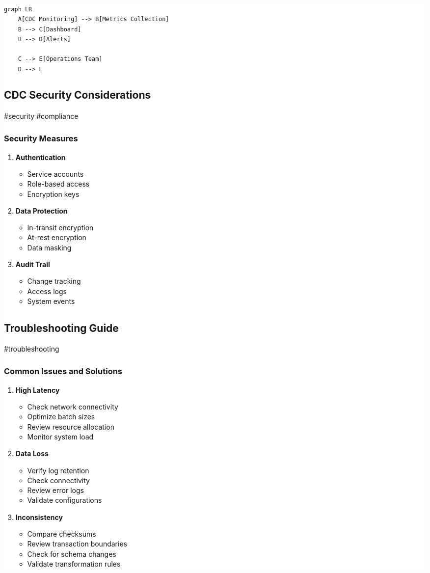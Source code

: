 ```mermaid
graph LR
    A[CDC Monitoring] --> B[Metrics Collection]
    B --> C[Dashboard]
    B --> D[Alerts]
    
    C --> E[Operations Team]
    D --> E
```

## CDC Security Considerations
#security #compliance

### Security Measures
1. **Authentication**
   - Service accounts
   - Role-based access
   - Encryption keys

2. **Data Protection**
   - In-transit encryption
   - At-rest encryption
   - Data masking

3. **Audit Trail**
   - Change tracking
   - Access logs
   - System events

## Troubleshooting Guide
#troubleshooting

### Common Issues and Solutions

1. **High Latency**
   - Check network connectivity
   - Optimize batch sizes
   - Review resource allocation
   - Monitor system load

2. **Data Loss**
   - Verify log retention
   - Check connectivity
   - Review error logs
   - Validate configurations

3. **Inconsistency**
   - Compare checksums
   - Review transaction boundaries
   - Check for schema changes
   - Validate transformation rules
